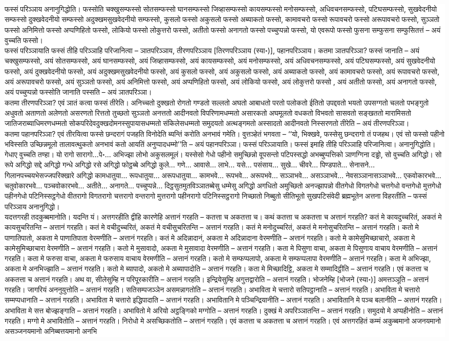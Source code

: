 फस्सं परिञ्ञाय अनानुगिद्धोति। फस्सोति चक्खुसम्फस्सो सोतसम्फस्सो घानसम्फस्सो जिव्हासम्फस्सो कायसम्फस्सो मनोसम्फस्सो, अधिवचनसम्फस्सो, पटिघसम्फस्सो, सुखवेदनीयो सम्फस्सो दुक्खवेदनीयो सम्फस्सो अदुक्खमसुखवेदनीयो सम्फस्सो, कुसलो फस्सो अकुसलो फस्सो अब्याकतो फस्सो, कामावचरो फस्सो रूपावचरो फस्सो अरूपावचरो फस्सो, सुञ्ञतो फस्सो अनिमित्तो फस्सो अप्पणिहितो फस्सो, लोकियो फस्सो लोकुत्तरो फस्सो, अतीतो फस्सो अनागतो फस्सो पच्चुप्पन्नो फस्सो, यो एवरूपो फस्सो फुसना सम्फुसना सम्फुसितत्तं – अयं वुच्चति फस्सो।  
फस्सं परिञ्ञायाति फस्सं तीहि परिञ्ञाहि परिजानित्वा – ञातपरिञ्ञाय, तीरणपरिञ्ञाय [तिरणपरिञ्ञाय (स्या॰)], पहानपरिञ्ञाय। कतमा ञातपरिञ्ञा? फस्सं जानाति – अयं चक्खुसम्फस्सो, अयं सोतसम्फस्सो, अयं घानसम्फस्सो, अयं जिव्हासम्फस्सो, अयं कायसम्फस्सो, अयं मनोसम्फस्सो, अयं अधिवचनसम्फस्सो, अयं पटिघसम्फस्सो, अयं सुखवेदनीयो फस्सो, अयं दुक्खवेदनीयो फस्सो, अयं अदुक्खमसुखवेदनीयो फस्सो, अयं कुसलो फस्सो, अयं अकुसलो फस्सो, अयं अब्याकतो फस्सो, अयं कामावचरो फस्सो, अयं रूपावचरो फस्सो, अयं अरूपावचरो फस्सो, अयं सुञ्ञतो फस्सो, अयं अनिमित्तो फस्सो, अयं अप्पणिहितो फस्सो, अयं लोकियो फस्सो, अयं लोकुत्तरो फस्सो , अयं अतीतो फस्सो, अयं अनागतो फस्सो, अयं पच्चुप्पन्नो फस्सोति जानाति पस्सति – अयं ञातपरिञ्ञा।  
कतमा तीरणपरिञ्ञा? एवं ञातं कत्वा फस्सं तीरेति। अनिच्चतो दुक्खतो रोगतो गण्डतो सल्लतो अघतो आबाधतो परतो पलोकतो ईतितो उपद्दवतो भयतो उपसग्गतो चलतो पभङ्गुतो अधुवतो अताणतो अलेणतो असरणतो रित्ततो तुच्छतो सुञ्ञतो अनत्ततो आदीनवतो विपरिणामधम्मतो असारकतो अघमूलतो वधकतो विभवतो सासवतो सङ्खततो मारामिसतो जातिजराब्याधिमरणधम्मतो सोकपरिदेवदुक्खदोमनस्सुपायासधम्मतो संकिलेसधम्मतो समुदयतो अत्थङ्गमतो अस्सादतो आदीनवतो निस्सरणतो तीरेति – अयं तीरणपरिञ्ञा।  
कतमा पहानपरिञ्ञा? एवं तीरयित्वा फस्से छन्दरागं पजहति विनोदेति ब्यन्तिं करोति अनभावं गमेति। वुत्तञ्हेतं भगवता – ‘‘यो, भिक्खवे, फस्सेसु छन्दरागो तं पजहथ। एवं सो फस्सो पहीनो भविस्सति उच्छिन्नमूलो तालावत्थुकतो अनभावं कतो आयतिं अनुप्पादधम्मो’’ति – अयं पहानपरिञ्ञा। फस्सं परिञ्ञायाति। फस्सं इमाहि तीहि परिञ्ञाहि परिजानित्वा। अनानुगिद्धोति। गेधाए वुच्चति तण्हा। यो रागो सारागो…पे॰… अभिज्झा लोभो अकुसलमूलं। यस्सेसो गेधो पहीनो समुच्छिन्नो वूपसन्तो पटिपस्सद्धो अभब्बुप्पत्तिको ञाणग्गिना दड्ढो, सो वुच्चति अगिद्धो। सो रूपे अगिद्धो सद्दे अगिद्धो गन्धे अगिद्धो रसे अगिद्धो फोट्ठब्बे अगिद्धो कुले… गणे… आवासे… लाभे… यसे… पसंसाय… सुखे… चीवरे… पिण्डपाते… सेनासने… गिलानपच्चयभेसज्जपरिक्खारे अगिद्धो कामधातुया… रूपधातुया… अरूपधातुया… कामभवे… रूपभवे… अरूपभवे… सञ्ञाभवे… असञ्ञाभवे… नेवसञ्ञानासञ्ञाभवे… एकवोकारभवे… चतुवोकारभवे… पञ्चवोकारभवे… अतीते… अनागते… पच्चुप्पन्ने… दिट्ठसुतमुतविञ्ञातब्बेसु धम्मेसु अगिद्धो अगधितो अमुच्छितो अनज्झापन्नो वीतगेधो विगतगेधो चत्तगेधो वन्तगेधो मुत्तगेधो पहीनगेधो पटिनिस्सट्ठगेधो वीतरागो विगतरागो चत्तरागो वन्तरागो मुत्तरागो पहीनरागो पटिनिस्सट्ठरागो निच्छातो निब्बुतो सीतिभूतो सुखपटिसंवेदी ब्रह्मभूतेन अत्तना विहरतीति – फस्सं परिञ्ञाय अनानुगिद्धो।  
यदत्तगरही तदकुब्बमानोति। यदन्ति यं। अत्तगरहीति द्वीहि कारणेहि अत्तानं गरहति – कतत्ता च अकतत्ता च। कथं कतत्ता च अकतत्ता च अत्तानं गरहति? कतं मे कायदुच्चरितं, अकतं मे कायसुचरितन्ति – अत्तानं गरहति। कतं मे वचीदुच्चरितं, अकतं मे वचीसुचरितन्ति – अत्तानं गरहति। कतं मे मनोदुच्चरितं, अकतं मे मनोसुचरितन्ति – अत्तानं गरहति। कतो मे पाणातिपातो, अकता मे पाणातिपाता वेरमणीति – अत्तानं गरहति। कतं मे अदिन्नादानं, अकता मे अदिन्नादाना वेरमणीति – अत्तानं गरहति। कतो मे कामेसुमिच्छाचारो, अकता मे कामेसुमिच्छाचारा वेरमणीति – अत्तानं गरहति। कतो मे मुसावादो, अकता मे मुसावादा वेरमणीति – अत्तानं गरहति। कता मे पिसुणा वाचा, अकता मे पिसुणाय वाचाय वेरमणीति – अत्तानं गरहति। कता मे फरुसा वाचा, अकता मे फरुसाय वाचाय वेरमणीति – अत्तानं गरहति। कतो मे सम्फप्पलापो, अकता मे सम्फप्पलापा वेरमणीति – अत्तानं गरहति। कता मे अभिज्झा, अकता मे अनभिज्झाति – अत्तानं गरहति। कतो मे ब्यापादो, अकतो मे अब्यापादोति – अत्तानं गरहति। कता मे मिच्छादिट्ठि, अकता मे सम्मादिट्ठीति – अत्तानं गरहति। एवं कतत्ता च अकतत्ता च अत्तानं गरहति। अथ वा, सीलेसुम्हि न परिपूरकारीति – अत्तानं गरहति। इन्द्रियेसुम्हि अगुत्तद्वारोति – अत्तानं गरहति। भोजनेम्हि [भोजने (स्या॰)] अमत्तञ्ञूति – अत्तानं गरहति। जागरियं अननुयुत्तोति – अत्तानं गरहति। सतिसम्पजञ्ञेन असमन्नागतोति – अत्तानं गरहति। अभाविता मे चत्तारो सतिपट्ठानाति – अत्तानं गरहति। अभाविता मे चत्तारो सम्मप्पधानाति – अत्तानं गरहति। अभाविता मे चत्तारो इद्धिपादाति – अत्तानं गरहति। अभावितानि मे पञ्चिन्द्रियानीति – अत्तानं गरहति। अभावितानि मे पञ्च बलानीति – अत्तानं गरहति। अभाविता मे सत्त बोज्झङ्गाति – अत्तानं गरहति। अभावितो मे अरियो अट्ठङ्गिको मग्गोति – अत्तानं गरहति। दुक्खं मे अपरिञ्ञातन्ति – अत्तानं गरहति। समुदयो मे अप्पहीनोति – अत्तानं गरहति। मग्गो मे अभावितोति – अत्तानं गरहति। निरोधो मे असच्छिकतोति – अत्तानं गरहति। एवं कतत्ता च अकतत्ता च अत्तानं गरहति। एवं अत्तगरहितं कम्मं अकुब्बमानो अजनयमानो असञ्जनयमानो अनिब्बत्तयमानो अनभि